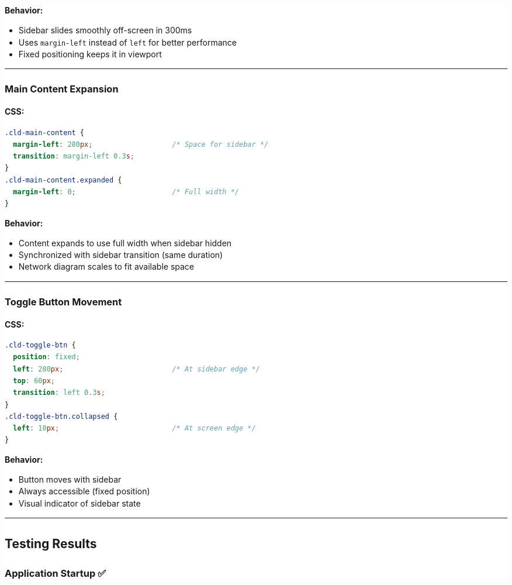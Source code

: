 **Behavior:**
- Sidebar slides smoothly off-screen in 300ms
- Uses `margin-left` instead of `left` for better performance
- Fixed positioning keeps it in viewport

---

### Main Content Expansion

**CSS:**
```css
.cld-main-content {
  margin-left: 280px;                   /* Space for sidebar */
  transition: margin-left 0.3s;
}
.cld-main-content.expanded {
  margin-left: 0;                       /* Full width */
}
```

**Behavior:**
- Content expands to use full width when sidebar hidden
- Synchronized with sidebar transition (same duration)
- Network diagram scales to fit available space

---

### Toggle Button Movement

**CSS:**
```css
.cld-toggle-btn {
  position: fixed;
  left: 280px;                          /* At sidebar edge */
  top: 60px;
  transition: left 0.3s;
}
.cld-toggle-btn.collapsed {
  left: 10px;                           /* At screen edge */
}
```

**Behavior:**
- Button moves with sidebar
- Always accessible (fixed position)
- Visual indicator of sidebar state

---

## Testing Results

### Application Startup ✅
